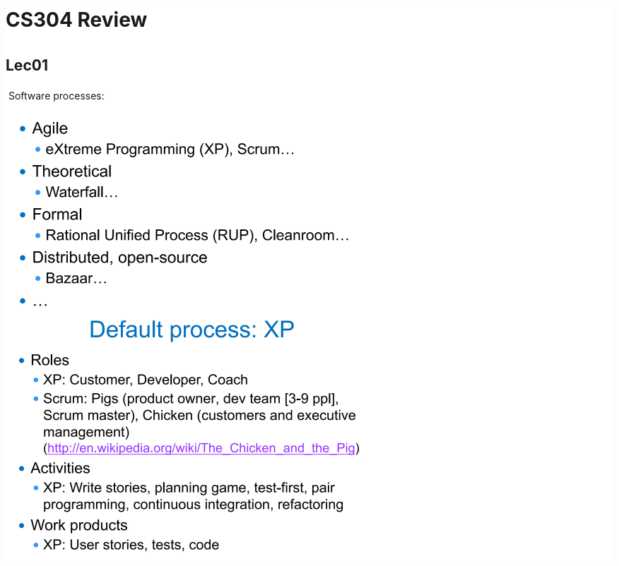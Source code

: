 # CS304 Review

## Lec01

​	Software processes:

<img src="CS304 Review.assets/image-20210605141706630.png" alt="image-20210605141706630" style="zoom:50%;" />

<img src="CS304 Review.assets/image-20210605142737888.png" alt="image-20210605142737888" style="zoom:50%;" />
